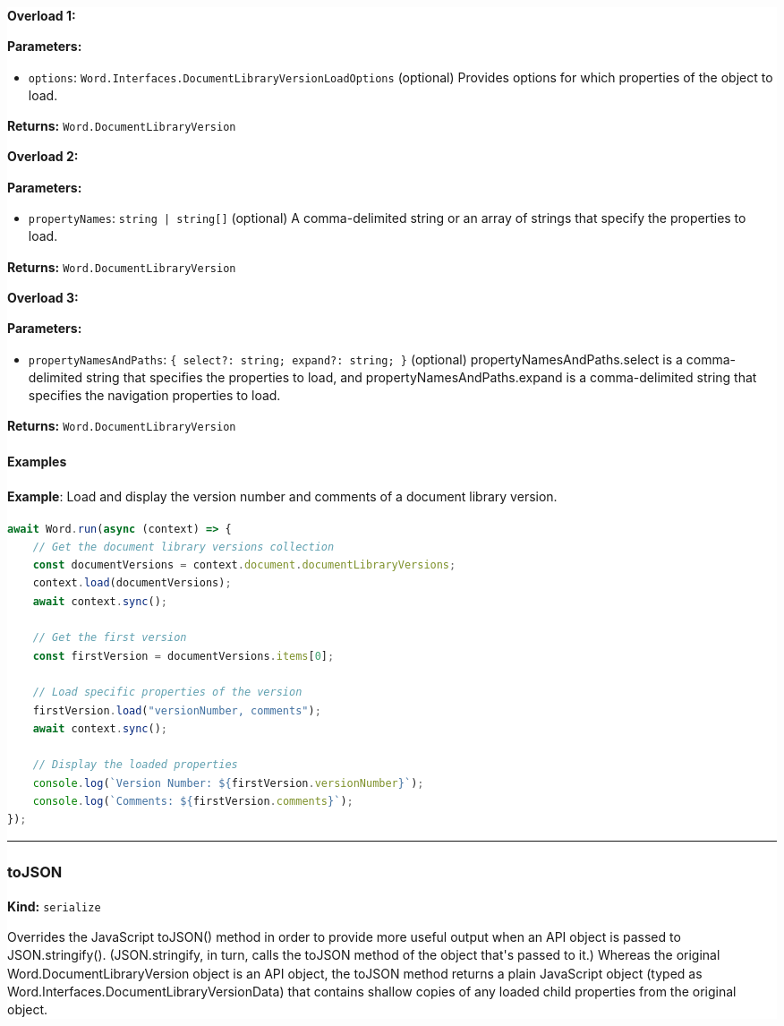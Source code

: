 **Overload 1:**

  **Parameters:**
  - `options`: `Word.Interfaces.DocumentLibraryVersionLoadOptions` (optional)
    Provides options for which properties of the object to load.

  **Returns:** `Word.DocumentLibraryVersion`

**Overload 2:**

  **Parameters:**
  - `propertyNames`: `string | string[]` (optional)
    A comma-delimited string or an array of strings that specify the properties to load.

  **Returns:** `Word.DocumentLibraryVersion`

**Overload 3:**

  **Parameters:**
  - `propertyNamesAndPaths`: `{ select?: string; expand?: string; }` (optional)
    propertyNamesAndPaths.select is a comma-delimited string that specifies the properties to load, and propertyNamesAndPaths.expand is a comma-delimited string that specifies the navigation properties to load.

  **Returns:** `Word.DocumentLibraryVersion`

#### Examples

**Example**: Load and display the version number and comments of a document library version.

```typescript
await Word.run(async (context) => {
    // Get the document library versions collection
    const documentVersions = context.document.documentLibraryVersions;
    context.load(documentVersions);
    await context.sync();
    
    // Get the first version
    const firstVersion = documentVersions.items[0];
    
    // Load specific properties of the version
    firstVersion.load("versionNumber, comments");
    await context.sync();
    
    // Display the loaded properties
    console.log(`Version Number: ${firstVersion.versionNumber}`);
    console.log(`Comments: ${firstVersion.comments}`);
});
```

---

### toJSON

**Kind:** `serialize`

Overrides the JavaScript toJSON() method in order to provide more useful output when an API object is passed to JSON.stringify(). (JSON.stringify, in turn, calls the toJSON method of the object that's passed to it.) Whereas the original Word.DocumentLibraryVersion object is an API object, the toJSON method returns a plain JavaScript object (typed as Word.Interfaces.DocumentLibraryVersionData) that contains shallow copies of any loaded child properties from the original object.
